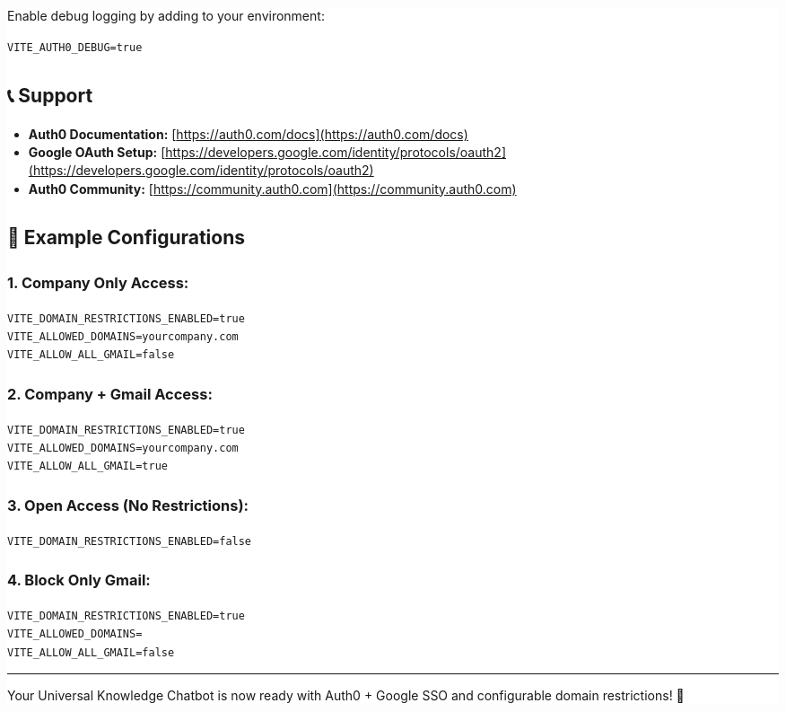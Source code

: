 Enable debug logging by adding to your environment:

```env
VITE_AUTH0_DEBUG=true
```

## 📞 Support

- **Auth0 Documentation:** [https://auth0.com/docs](https://auth0.com/docs)
- **Google OAuth Setup:** [https://developers.google.com/identity/protocols/oauth2](https://developers.google.com/identity/protocols/oauth2)
- **Auth0 Community:** [https://community.auth0.com](https://community.auth0.com)

## 🎯 Example Configurations

### 1. Company Only Access:

```env
VITE_DOMAIN_RESTRICTIONS_ENABLED=true
VITE_ALLOWED_DOMAINS=yourcompany.com
VITE_ALLOW_ALL_GMAIL=false
```

### 2. Company + Gmail Access:

```env
VITE_DOMAIN_RESTRICTIONS_ENABLED=true
VITE_ALLOWED_DOMAINS=yourcompany.com
VITE_ALLOW_ALL_GMAIL=true
```

### 3. Open Access (No Restrictions):

```env
VITE_DOMAIN_RESTRICTIONS_ENABLED=false
```

### 4. Block Only Gmail:

```env
VITE_DOMAIN_RESTRICTIONS_ENABLED=true
VITE_ALLOWED_DOMAINS=
VITE_ALLOW_ALL_GMAIL=false
```

---

Your Universal Knowledge Chatbot is now ready with Auth0 + Google SSO and configurable domain restrictions! 🎉
